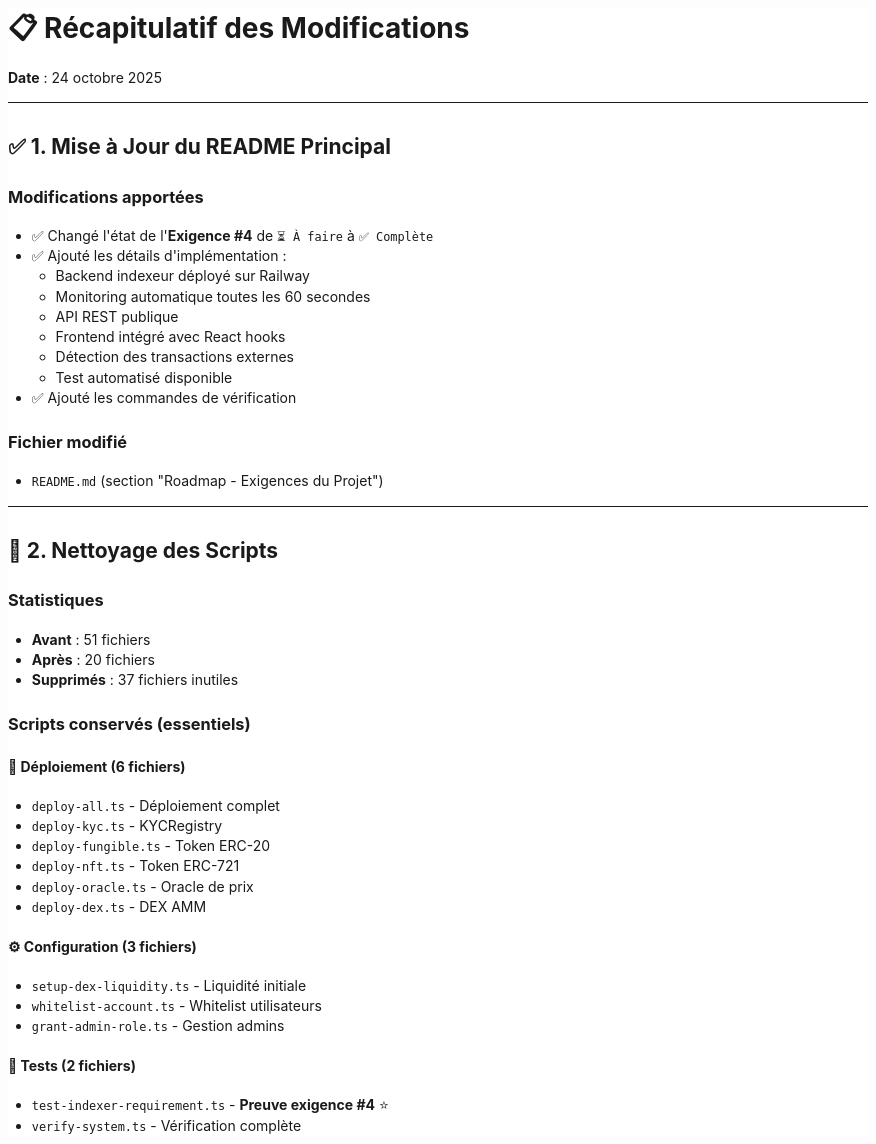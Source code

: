 # 📋 Récapitulatif des Modifications

**Date** : 24 octobre 2025

---

## ✅ 1. Mise à Jour du README Principal

### Modifications apportées
- ✅ Changé l'état de l'**Exigence #4** de `⏳ À faire` à `✅ Complète`
- ✅ Ajouté les détails d'implémentation :
  - Backend indexeur déployé sur Railway
  - Monitoring automatique toutes les 60 secondes
  - API REST publique
  - Frontend intégré avec React hooks
  - Détection des transactions externes
  - Test automatisé disponible
- ✅ Ajouté les commandes de vérification

### Fichier modifié
- `README.md` (section "Roadmap - Exigences du Projet")

---

## 🧹 2. Nettoyage des Scripts

### Statistiques
- **Avant** : 51 fichiers
- **Après** : 20 fichiers
- **Supprimés** : 37 fichiers inutiles

### Scripts conservés (essentiels)

#### 📁 Déploiement (6 fichiers)
- `deploy-all.ts` - Déploiement complet
- `deploy-kyc.ts` - KYCRegistry
- `deploy-fungible.ts` - Token ERC-20
- `deploy-nft.ts` - Token ERC-721
- `deploy-oracle.ts` - Oracle de prix
- `deploy-dex.ts` - DEX AMM

#### ⚙️ Configuration (3 fichiers)
- `setup-dex-liquidity.ts` - Liquidité initiale
- `whitelist-account.ts` - Whitelist utilisateurs
- `grant-admin-role.ts` - Gestion admins

#### 🧪 Tests (2 fichiers)
- `test-indexer-requirement.ts` - **Preuve exigence #4** ⭐
- `verify-system.ts` - Vérification complète
